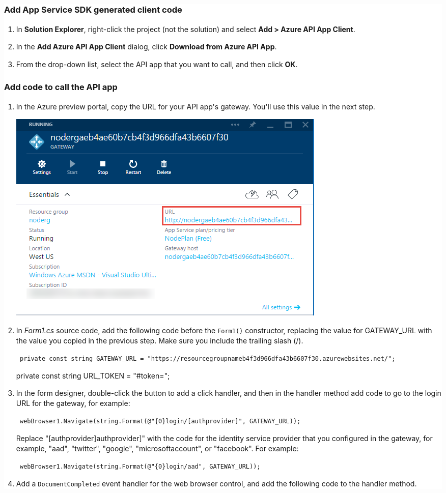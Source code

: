 
### Add App Service SDK generated client code
1. In **Solution Explorer**, right-click the project (not the solution) and select **Add > Azure API App Client**. 

2. In the **Add Azure API App Client** dialog, click **Download from Azure API App**. 

3. From the drop-down list, select the API app that you want to call, and then click **OK**. 


### Add code to call the API app
1. In the Azure preview portal, copy the URL for your API app's gateway.  You'll use this value in the next step.

    ![](./media/app-service-api-dotnet-consume/gatewayurl.png)

2. In *Form1.cs* source code, add the following code before the `Form1()` constructor, replacing the value for GATEWAY_URL with the value you copied in the previous step.  Make sure you include the trailing slash (/). 

        private const string GATEWAY_URL = "https://resourcegroupnameb4f3d966dfa43b6607f30.azurewebsites.net/";
     private const string URL_TOKEN = "#token=";
3. In the form designer, double-click the button to add a click handler, and then in the handler method add code to go to the login URL for the gateway, for example:

        webBrowser1.Navigate(string.Format(@"{0}login/[authprovider]", GATEWAY_URL));

    Replace "[authprovider]authprovider]" with the code for the identity service provider that you configured in the gateway, for example, "aad", "twitter", "google", "microsoftaccount", or "facebook". For example:

        webBrowser1.Navigate(string.Format(@"{0}login/aad", GATEWAY_URL));
4. Add a `DocumentCompleted` event handler for the web browser control, and add the following code to the handler method.


[Azure SDK for Visual Studio 2013]: http://go.microsoft.com/fwlink/?LinkID=324322